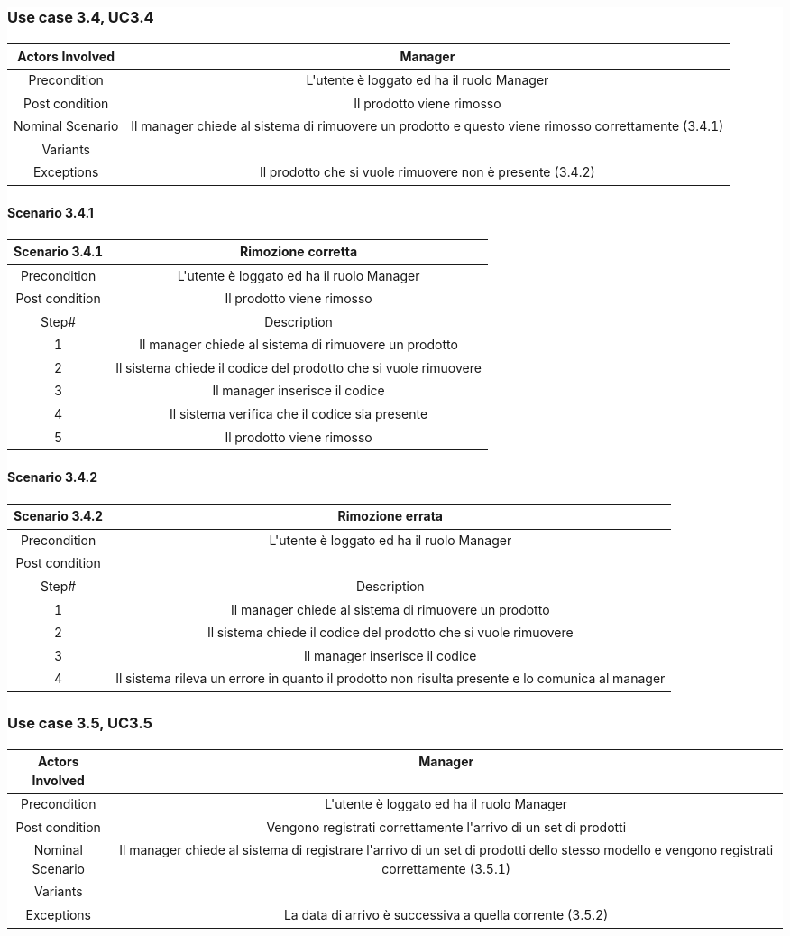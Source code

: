 ### Use case 3.4, UC3.4

| Actors Involved  |                                              Manager                                               |
| :--------------: | :------------------------------------------------------------------------------------------------: |
|   Precondition   |                             L'utente è loggato ed ha il ruolo Manager                              |
|  Post condition  |                                     Il prodotto viene rimosso                                      |
| Nominal Scenario | Il manager chiede al sistema di rimuovere un prodotto e questo viene rimosso correttamente (3.4.1) |
|     Variants     |                                                                                                    |
|    Exceptions    |                     Il prodotto che si vuole rimuovere non è presente (3.4.2)                      |

#### Scenario 3.4.1

| Scenario 3.4.1 |                       Rimozione corretta                        |
| :------------: | :-------------------------------------------------------------: |
|  Precondition  |            L'utente è loggato ed ha il ruolo Manager            |
| Post condition |                    Il prodotto viene rimosso                    |
|     Step#      |                           Description                           |
|       1        |      Il manager chiede al sistema di rimuovere un prodotto      |
|       2        | Il sistema chiede il codice del prodotto che si vuole rimuovere |
|       3        |                 Il manager inserisce il codice                  |
|       4        |         Il sistema verifica che il codice sia presente          |
|       5        |                    Il prodotto viene rimosso                    |

#### Scenario 3.4.2

| Scenario 3.4.2 |                                        Rimozione errata                                         |
| :------------: | :---------------------------------------------------------------------------------------------: |
|  Precondition  |                            L'utente è loggato ed ha il ruolo Manager                            |
| Post condition |                                                                                                 |
|     Step#      |                                           Description                                           |
|       1        |                      Il manager chiede al sistema di rimuovere un prodotto                      |
|       2        |                 Il sistema chiede il codice del prodotto che si vuole rimuovere                 |
|       3        |                                 Il manager inserisce il codice                                  |
|       4        | Il sistema rileva un errore in quanto il prodotto non risulta presente e lo comunica al manager |

### Use case 3.5, UC3.5

| Actors Involved  |                                                                  Manager                                                                  |
| :--------------: | :---------------------------------------------------------------------------------------------------------------------------------------: |
|   Precondition   |                                                 L'utente è loggato ed ha il ruolo Manager                                                 |
|  Post condition  |                                      Vengono registrati correttamente l'arrivo di un set di prodotti                                      |
| Nominal Scenario | Il manager chiede al sistema di registrare l'arrivo di un set di prodotti dello stesso modello e vengono registrati correttamente (3.5.1) |
|     Variants     |                                                                                                                                           |
|    Exceptions    |                                         La data di arrivo è successiva a quella corrente (3.5.2)                                          |
